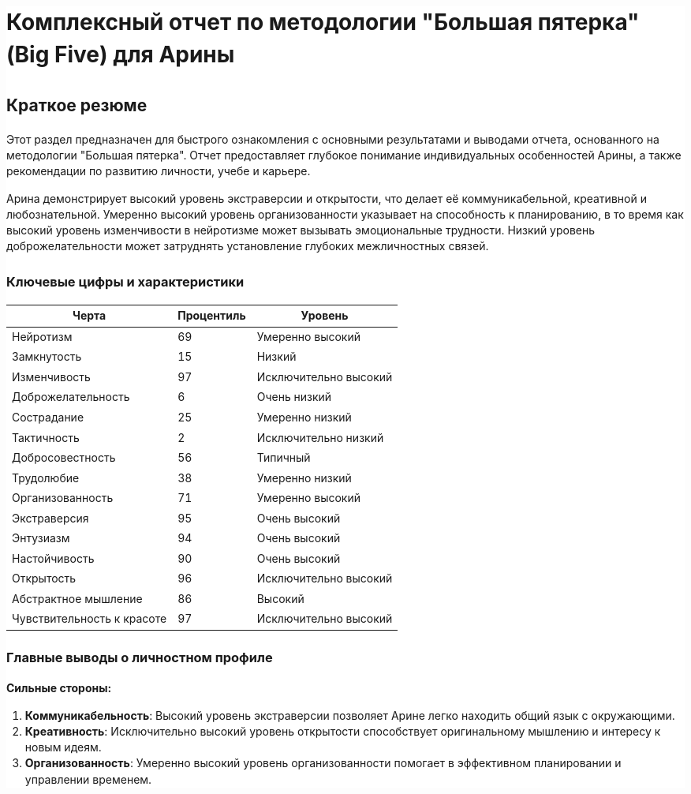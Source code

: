 # Комплексный отчет по методологии "Большая пятерка" (Big Five) для Арины

## Краткое резюме

Этот раздел предназначен для быстрого ознакомления с основными результатами и выводами отчета, основанного на методологии "Большая пятерка". Отчет предоставляет глубокое понимание индивидуальных особенностей Арины, а также рекомендации по развитию личности, учебе и карьере.

Арина демонстрирует высокий уровень экстраверсии и открытости, что делает её коммуникабельной, креативной и любознательной. Умеренно высокий уровень организованности указывает на способность к планированию, в то время как высокий уровень изменчивости в нейротизме может вызывать эмоциональные трудности. Низкий уровень доброжелательности может затруднять установление глубоких межличностных связей.

### Ключевые цифры и характеристики

| Черта                | Процентиль | Уровень                       |
|----------------------|------------|-------------------------------|
| Нейротизм            | 69         | Умеренно высокий              |
| Замкнутость          | 15         | Низкий                        |
| Изменчивость         | 97         | Исключительно высокий         |
| Доброжелательность   | 6          | Очень низкий                  |
| Сострадание          | 25         | Умеренно низкий               |
| Тактичность          | 2          | Исключительно низкий          |
| Добросовестность     | 56         | Типичный                      |
| Трудолюбие           | 38         | Умеренно низкий               |
| Организованность     | 71         | Умеренно высокий              |
| Экстраверсия         | 95         | Очень высокий                 |
| Энтузиазм            | 94         | Очень высокий                 |
| Настойчивость        | 90         | Очень высокий                 |
| Открытость           | 96         | Исключительно высокий         |
| Абстрактное мышление | 86         | Высокий                       |
| Чувствительность к красоте | 97    | Исключительно высокий         |

### Главные выводы о личностном профиле

**Сильные стороны:**
1. **Коммуникабельность**: Высокий уровень экстраверсии позволяет Арине легко находить общий язык с окружающими.
2. **Креативность**: Исключительно высокий уровень открытости способствует оригинальному мышлению и интересу к новым идеям.
3. **Организованность**: Умеренно высокий уровень организованности помогает в эффективном планировании и управлении временем.
